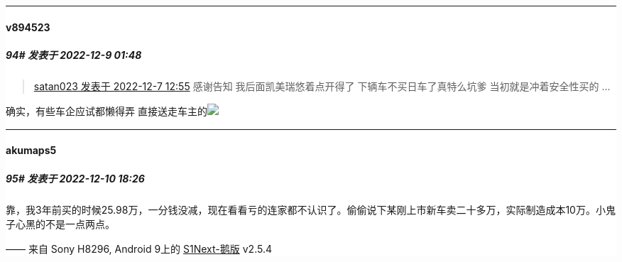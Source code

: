 *****

####  v894523  
##### 94#       发表于 2022-12-9 01:48

<blockquote><a href="httphttps://bbs.saraba1st.com/2b/forum.php?mod=redirect&amp;goto=findpost&amp;pid=58813519&amp;ptid=2108515" target="_blank">satan023 发表于 2022-12-7 12:55</a>
感谢告知 我后面凯美瑞悠着点开得了 下辆车不买日车了真特么坑爹 当初就是冲着安全性买的 ...</blockquote>
确实，有些车企应试都懒得弄 直接送走车主的<img src="https://static.saraba1st.com/image/smiley/face2017/067.png" referrerpolicy="no-referrer">



*****

####  akumaps5  
##### 95#       发表于 2022-12-10 18:26

靠，我3年前买的时候25.98万，一分钱没减，现在看看亏的连家都不认识了。偷偷说下某刚上市新车卖二十多万，实际制造成本10万。小鬼子心黑的不是一点两点。

—— 来自 Sony H8296, Android 9上的 [S1Next-鹅版](https://github.com/ykrank/S1-Next/releases) v2.5.4


